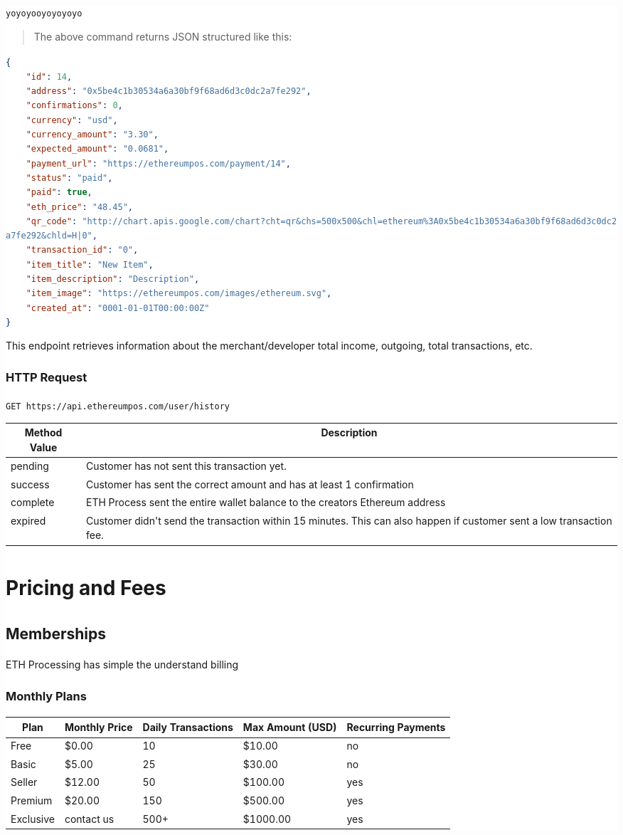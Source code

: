 ```go
yoyoyooyoyoyoyo
```

> The above command returns JSON structured like this:

```json
{
	"id": 14,
	"address": "0x5be4c1b30534a6a30bf9f68ad6d3c0dc2a7fe292",
	"confirmations": 0,
	"currency": "usd",
	"currency_amount": "3.30",
	"expected_amount": "0.0681",
	"payment_url": "https://ethereumpos.com/payment/14",
	"status": "paid",
	"paid": true,
	"eth_price": "48.45",
	"qr_code": "http://chart.apis.google.com/chart?cht=qr&chs=500x500&chl=ethereum%3A0x5be4c1b30534a6a30bf9f68ad6d3c0dc2a7fe292&chld=H|0",
	"transaction_id": "0",
	"item_title": "New Item",
	"item_description": "Description",
	"item_image": "https://ethereumpos.com/images/ethereum.svg",
	"created_at": "0001-01-01T00:00:00Z"
}
```

This endpoint retrieves information about the merchant/developer total income, outgoing, total transactions, etc.

### HTTP Request

`GET https://api.ethereumpos.com/user/history`


Method Value | Description
--------- | -----------
pending | Customer has not sent this transaction yet.
success | Customer has sent the correct amount and has at least 1 confirmation
complete | ETH Process sent the entire wallet balance to the creators Ethereum address
expired | Customer didn't send the transaction within 15 minutes. This can also happen if customer sent a low transaction fee.


# Pricing and Fees

## Memberships

ETH Processing has simple the understand billing

### Monthly Plans

Plan | Monthly Price | Daily Transactions | Max Amount (USD) | Recurring Payments
--------- | ------- | ------- | ------- | -----------
Free      |    $0.00    | 10   |  $10.00  |  no
Basic      |    $5.00    | 25   |  $30.00  |  no
Seller      |    $12.00    | 50   |  $100.00  |  yes
Premium      |    $20.00    | 150   |  $500.00  |  yes
Exclusive      |    contact us    | 500+   |  $1000.00  |  yes
